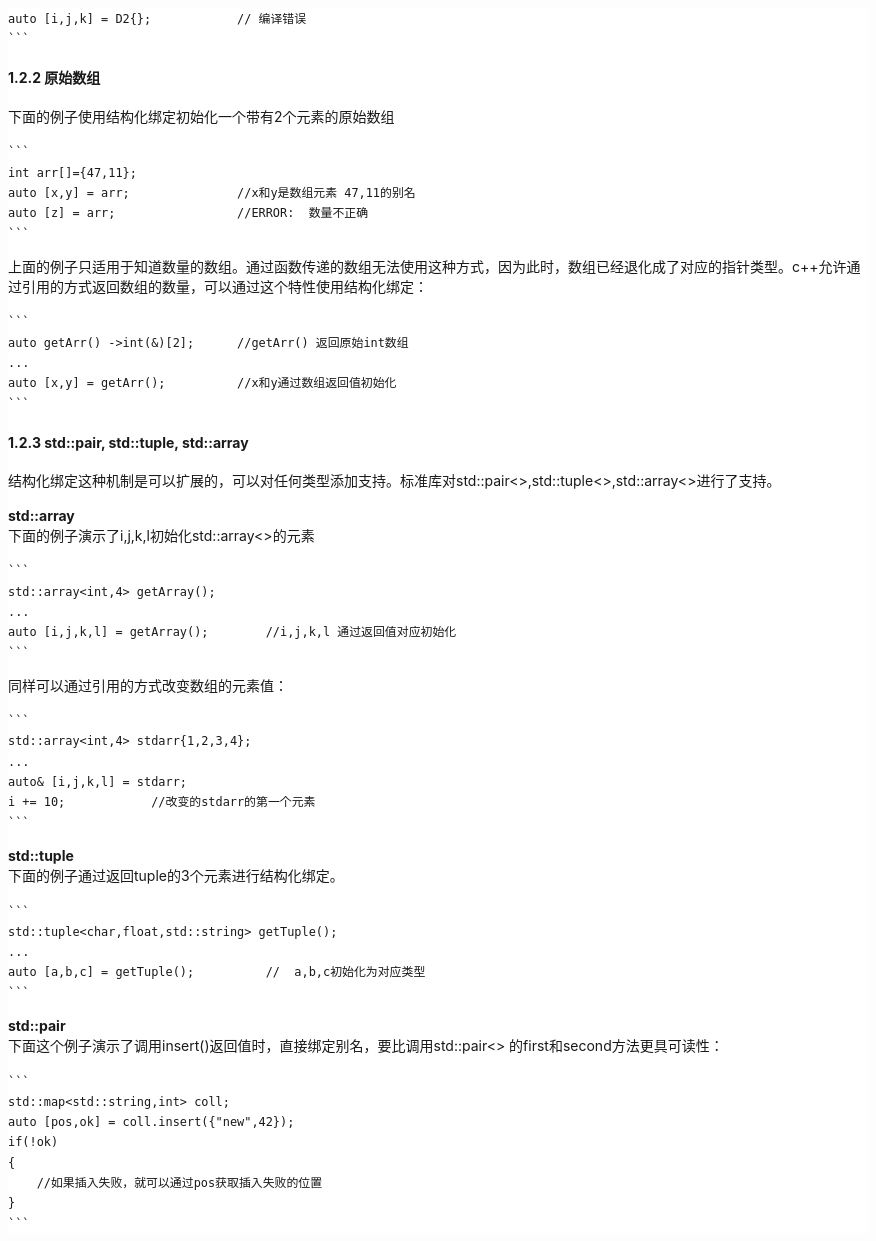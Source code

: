 	auto [i,j,k] = D2{};			// 编译错误
	```

#### 1.2.2 原始数组
下面的例子使用结构化绑定初始化一个带有2个元素的原始数组

	```
	int arr[]={47,11};
	auto [x,y] = arr;				//x和y是数组元素 47,11的别名
	auto [z] = arr;					//ERROR:  数量不正确
	```

上面的例子只适用于知道数量的数组。通过函数传递的数组无法使用这种方式，因为此时，数组已经退化成了对应的指针类型。c++允许通过引用的方式返回数组的数量，可以通过这个特性使用结构化绑定：

	```
	auto getArr() ->int(&)[2];		//getArr() 返回原始int数组
	...
	auto [x,y] = getArr();			//x和y通过数组返回值初始化
	```

#### 1.2.3 std::pair, std::tuple, std::array
结构化绑定这种机制是可以扩展的，可以对任何类型添加支持。标准库对std::pair<>,std::tuple<>,std::array<>进行了支持。

**std::array**  
	下面的例子演示了i,j,k,l初始化std::array<>的元素

	```
	std::array<int,4> getArray();
	...
	auto [i,j,k,l] = getArray();		//i,j,k,l 通过返回值对应初始化
	```

同样可以通过引用的方式改变数组的元素值：

	```
	std::array<int,4> stdarr{1,2,3,4};
	...
	auto& [i,j,k,l] = stdarr;
	i += 10;			//改变的stdarr的第一个元素
	```

**std::tuple**  
下面的例子通过返回tuple的3个元素进行结构化绑定。

	```
	std::tuple<char,float,std::string> getTuple();
	...
	auto [a,b,c] = getTuple();			//	a,b,c初始化为对应类型
	```
 
**std::pair**  
下面这个例子演示了调用insert()返回值时，直接绑定别名，要比调用std::pair<> 的first和second方法更具可读性：

	```
	std::map<std::string,int> coll;
	auto [pos,ok] = coll.insert({"new",42});
	if(!ok)
	{
		//如果插入失败，就可以通过pos获取插入失败的位置
	}
	```
